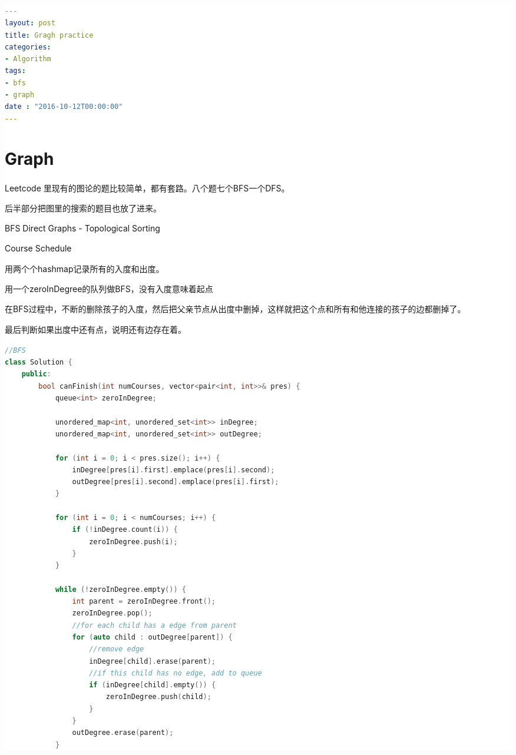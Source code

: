 ```yaml
---
layout: post
title: Gragh practice
categories:
- Algorithm
tags:
- bfs
- graph
date : "2016-10-12T00:00:00"
---
```



# Graph

Leetcode 里现有的图论的题比较简单，都有套路。八个题七个BFS一个DFS。

后半部分把图里的搜索的题目也放了进来。

BFS Direct Graphs - Topological Sorting

Course Schedule

用两个个hashmap记录所有的入度和出度。

用一个zeroInDegree的队列做BFS，没有入度意味着起点

在BFS过程中，不断的删除孩子的入度，然后把父亲节点从出度中删掉，这样就把这个点和所有和他连接的孩子的边都删掉了。

最后判断如果出度中还有点，说明还有边存在着。

```cpp
//BFS
class Solution {
	public:
		bool canFinish(int numCourses, vector<pair<int, int>>& pres) {
			queue<int> zeroInDegree;

			unordered_map<int, unordered_set<int>> inDegree;
			unordered_map<int, unordered_set<int>> outDegree;

			for (int i = 0; i < pres.size(); i++) {
				inDegree[pres[i].first].emplace(pres[i].second);
				outDegree[pres[i].second].emplace(pres[i].first);
			}

			for (int i = 0; i < numCourses; i++) {
				if (!inDegree.count(i)) {
					zeroInDegree.push(i);
				}
			}

			while (!zeroInDegree.empty()) {
				int parent = zeroInDegree.front();
				zeroInDegree.pop();
				//for each child has a edge from parent
				for (auto child : outDegree[parent]) {
					//remove edge
					inDegree[child].erase(parent);
					//if this child has no edge, add to queue
					if (inDegree[child].empty()) {
						zeroInDegree.push(child);
					}
				}
				outDegree.erase(parent);
			}
```